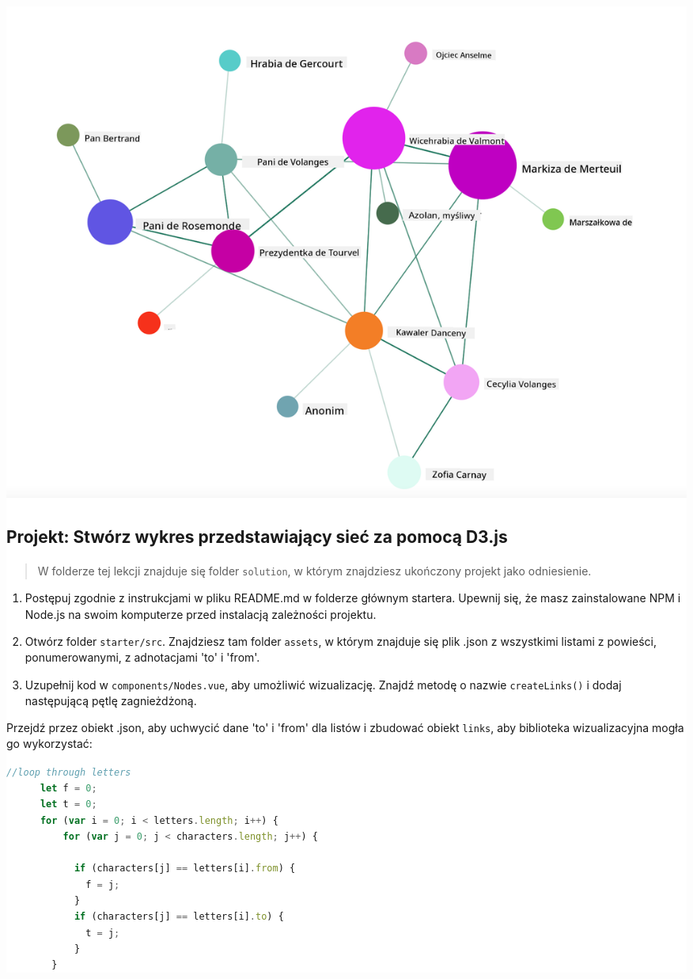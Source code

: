 ![liaisons](../../../../../translated_images/liaisons.90ce7360bcf8476558f700bbbaf198ad697d5b5cb2829ba141a89c0add7c6ecd.pl.png)

## Projekt: Stwórz wykres przedstawiający sieć za pomocą D3.js

> W folderze tej lekcji znajduje się folder `solution`, w którym znajdziesz ukończony projekt jako odniesienie.

1. Postępuj zgodnie z instrukcjami w pliku README.md w folderze głównym startera. Upewnij się, że masz zainstalowane NPM i Node.js na swoim komputerze przed instalacją zależności projektu.

2. Otwórz folder `starter/src`. Znajdziesz tam folder `assets`, w którym znajduje się plik .json z wszystkimi listami z powieści, ponumerowanymi, z adnotacjami 'to' i 'from'.

3. Uzupełnij kod w `components/Nodes.vue`, aby umożliwić wizualizację. Znajdź metodę o nazwie `createLinks()` i dodaj następującą pętlę zagnieżdżoną.

Przejdź przez obiekt .json, aby uchwycić dane 'to' i 'from' dla listów i zbudować obiekt `links`, aby biblioteka wizualizacyjna mogła go wykorzystać:

```javascript
//loop through letters
      let f = 0;
      let t = 0;
      for (var i = 0; i < letters.length; i++) {
          for (var j = 0; j < characters.length; j++) {
              
            if (characters[j] == letters[i].from) {
              f = j;
            }
            if (characters[j] == letters[i].to) {
              t = j;
            }
        }
```